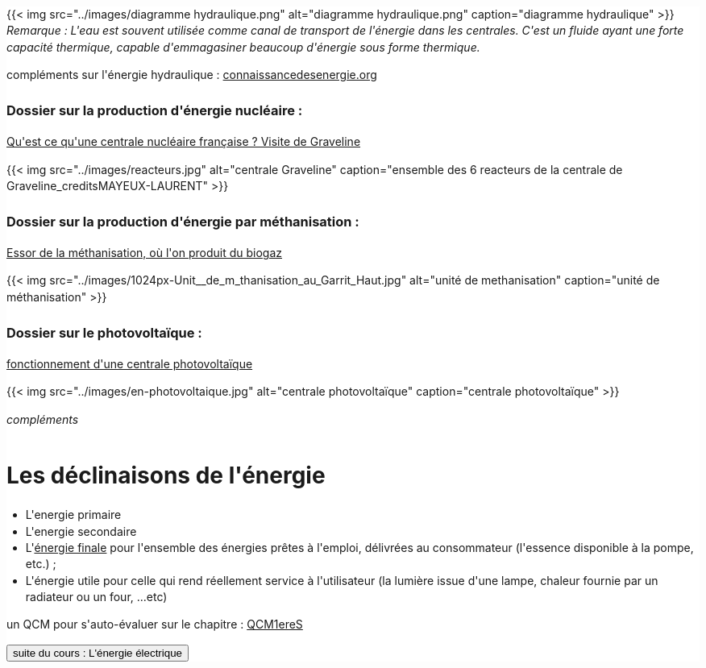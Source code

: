{{< img src="../images/diagramme hydraulique.png" alt="diagramme hydraulique.png" caption="diagramme hydraulique" >}}
*Remarque : L'eau est souvent utilisée comme canal de transport de l'énergie dans les centrales. C'est un fluide ayant une forte capacité thermique, capable d'emmagasiner beaucoup d'énergie sous forme thermique.*

compléments sur l'énergie hydraulique : [connaissancedesenergie.org](https://www.connaissancedesenergies.org/fiche-pedagogique/hydroelectricite)

### Dossier sur la production d'énergie nucléaire :

[Qu'est ce qu'une centrale nucléaire française ? Visite de Graveline](http://lemondeetnous.cafe-sciences.org/2018/10/quest-ce-quune-centrale-nucleaire-francaise-visite-de-gravelines/)



{{< img src="../images/reacteurs.jpg" alt="centrale Graveline" caption="ensemble des 6 reacteurs de la centrale de Graveline_creditsMAYEUX-LAURENT" >}}
### Dossier sur la production d'énergie par méthanisation :

[Essor de la méthanisation, où l'on produit du biogaz](https://sciencepop.fr/2018/10/17/methanisation/)



{{< img src="../images/1024px-Unit__de_m_thanisation_au_Garrit_Haut.jpg" alt="unité de methanisation" caption="unité de méthanisation" >}}
### Dossier sur le photovoltaïque :

[fonctionnement d'une centrale photovoltaïque](https://www.edf.fr/groupe-edf/espaces-dedies/l-energie-de-a-a-z/tout-sur-l-energie/produire-de-l-electricite/le-fonctionnement-d-une-centrale-photovoltaique)



{{< img src="../images/en-photovoltaique.jpg" alt="centrale photovoltaïque" caption="centrale photovoltaïque" >}}


*compléments*



# Les déclinaisons de l'énergie

- L'energie primaire
- L'energie secondaire
- L'[énergie finale](https://www.futura-sciences.com/planete/definitions/developpement-durable-energie-finale-6938/) pour l'ensemble des énergies prêtes à l'emploi, délivrées au consommateur (l'essence disponible à la pompe, etc.) ;
- L'énergie utile pour celle qui rend réellement service à l'utilisateur (la lumière issue d'une lampe, chaleur fournie par un radiateur ou un four, ...etc)


un QCM pour s'auto-évaluer sur le chapitre : [QCM1ereS](http://qcm-sciencesphysiques.blogspot.com/p/1ere-s-qcm-15.html)



    

    
<input type="button" class="btn btn-lg" value="suite du cours : L'énergie électrique" onclick="window.location.href = '../energie2/index.html'">
 







